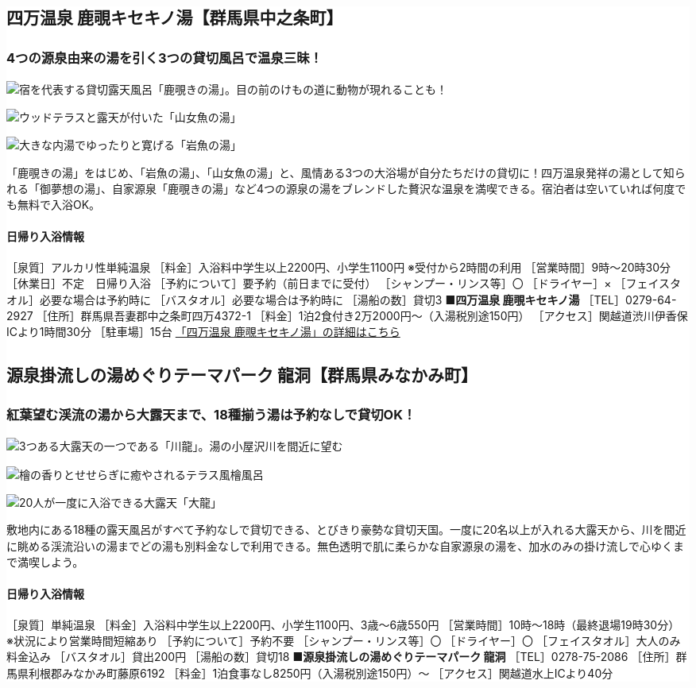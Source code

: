 ## 四万温泉 鹿覗キセキノ湯【群馬県中之条町】

### 4つの源泉由来の湯を引く3つの貸切風呂で温泉三昧！

![](https://www.jalan.net/news/img/2020/11/202011_kanto_1-1_075.jpg)宿を代表する貸切露天風呂「鹿覗きの湯」。目の前のけもの道に動物が現れることも！

![](https://www.jalan.net/news/img/2020/11/202011_kanto_1-1_003.jpg)ウッドテラスと露天が付いた「山女魚の湯」

![](https://www.jalan.net/news/img/2020/11/202011_kanto_1-1_042.jpg)大きな内湯でゆったりと寛げる「岩魚の湯」

「鹿覗きの湯」をはじめ、「岩魚の湯」、「山女魚の湯」と、風情ある3つの大浴場が自分たちだけの貸切に！四万温泉発祥の湯として知られる「御夢想の湯」、自家源泉「鹿覗きの湯」など4つの源泉の湯をブレンドした贅沢な温泉を満喫できる。宿泊者は空いていれば何度でも無料で入浴OK。

#### 日帰り入浴情報

［泉質］アルカリ性単純温泉
［料金］入浴料中学生以上2200円、小学生1100円 ※受付から2時間の利用
［営業時間］9時～20時30分
［休業日］不定　日帰り入浴
［予約について］要予約（前日までに受付）
［シャンプー・リンス等］〇
［ドライヤー］×
［フェイスタオル］必要な場合は予約時に
［バスタオル］必要な場合は予約時に
［湯船の数］貸切3
**■四万温泉 鹿覗キセキノ湯**
［TEL］0279-64-2927
［住所］群馬県吾妻郡中之条町四万4372-1
［料金］1泊2食付き2万2000円～（入湯税別途150円）
［アクセス］関越道渋川伊香保ICより1時間30分
［駐車場］15台
[「四万温泉 鹿覗キセキノ湯」の詳細はこちら](https://www.jalan.net/yad331679/)

## 源泉掛流しの湯めぐりテーマパーク 龍洞【群馬県みなかみ町】

### 紅葉望む渓流の湯から大露天まで、18種揃う湯は予約なしで貸切OK！

![](https://www.jalan.net/news/img/2020/11/202011_kanto_1-1_076.jpg)3つある大露天の一つである「川龍」。湯の小屋沢川を間近に望む

![](https://www.jalan.net/news/img/2020/11/202011_kanto_1-1_016.jpg)檜の香りとせせらぎに癒やされるテラス風檜風呂

![](https://www.jalan.net/news/img/2020/11/202011_kanto_1-1_015.jpg)20人が一度に入浴できる大露天「大龍」

敷地内にある18種の露天風呂がすべて予約なしで貸切できる、とびきり豪勢な貸切天国。一度に20名以上が入れる大露天から、川を間近に眺める渓流沿いの湯までどの湯も別料金なしで利用できる。無色透明で肌に柔らかな自家源泉の湯を、加水のみの掛け流しで心ゆくまで満喫しよう。

#### 日帰り入浴情報

［泉質］単純温泉
［料金］入浴料中学生以上2200円、小学生1100円、3歳～6歳550円
［営業時間］10時～18時（最終退場19時30分） ※状況により営業時間短縮あり
［予約について］予約不要
［シャンプー・リンス等］〇
［ドライヤー］〇
［フェイスタオル］大人のみ料金込み
［バスタオル］貸出200円
［湯船の数］貸切18
**■源泉掛流しの湯めぐりテーマパーク 龍洞**
［TEL］0278-75-2086
［住所］群馬県利根郡みなかみ町藤原6192
［料金］1泊食事なし8250円（入湯税別途150円）～
［アクセス］関越道水上ICより40分